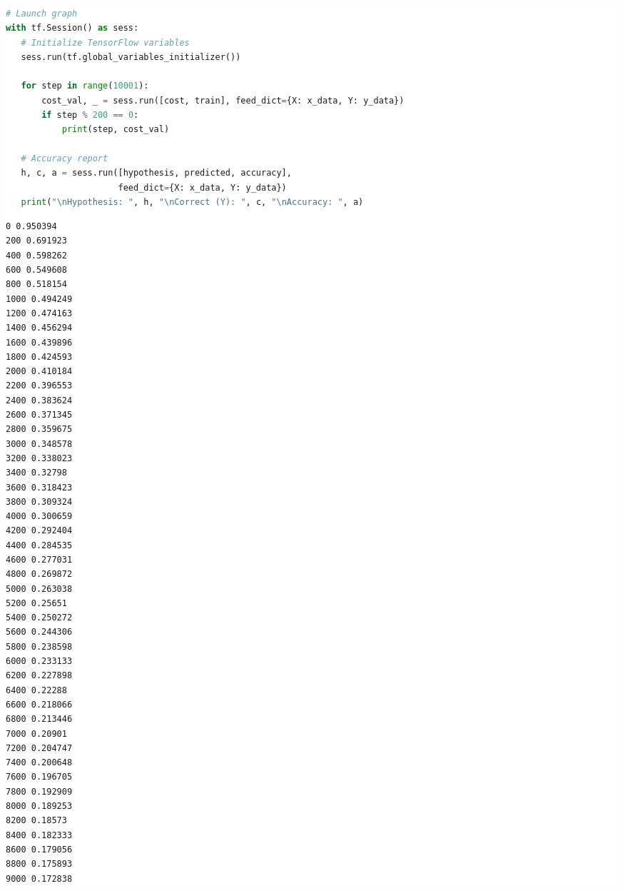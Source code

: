 ```python
# Launch graph
with tf.Session() as sess:
   # Initialize TensorFlow variables
   sess.run(tf.global_variables_initializer())

   for step in range(10001):
       cost_val, _ = sess.run([cost, train], feed_dict={X: x_data, Y: y_data})
       if step % 200 == 0:
           print(step, cost_val)

   # Accuracy report
   h, c, a = sess.run([hypothesis, predicted, accuracy],
                      feed_dict={X: x_data, Y: y_data})
   print("\nHypothesis: ", h, "\nCorrect (Y): ", c, "\nAccuracy: ", a)

```

    0 0.950394
    200 0.691923
    400 0.598262
    600 0.549608
    800 0.518154
    1000 0.494249
    1200 0.474163
    1400 0.456294
    1600 0.439896
    1800 0.424593
    2000 0.410184
    2200 0.396553
    2400 0.383624
    2600 0.371345
    2800 0.359675
    3000 0.348578
    3200 0.338023
    3400 0.32798
    3600 0.318423
    3800 0.309324
    4000 0.300659
    4200 0.292404
    4400 0.284535
    4600 0.277031
    4800 0.269872
    5000 0.263038
    5200 0.25651
    5400 0.250272
    5600 0.244306
    5800 0.238598
    6000 0.233133
    6200 0.227898
    6400 0.22288
    6600 0.218066
    6800 0.213446
    7000 0.20901
    7200 0.204747
    7400 0.200648
    7600 0.196705
    7800 0.192909
    8000 0.189253
    8200 0.18573
    8400 0.182333
    8600 0.179056
    8800 0.175893
    9000 0.172838